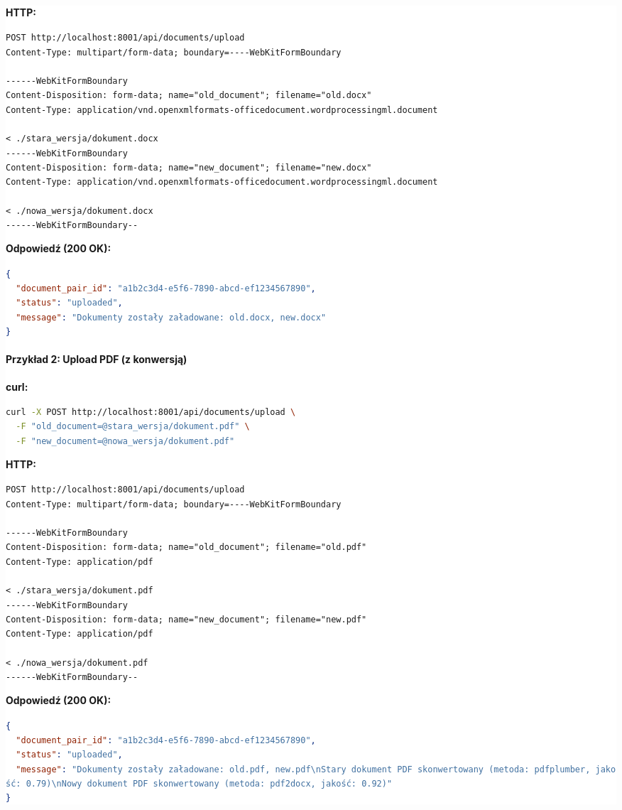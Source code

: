 **HTTP:**
```http
POST http://localhost:8001/api/documents/upload
Content-Type: multipart/form-data; boundary=----WebKitFormBoundary

------WebKitFormBoundary
Content-Disposition: form-data; name="old_document"; filename="old.docx"
Content-Type: application/vnd.openxmlformats-officedocument.wordprocessingml.document

< ./stara_wersja/dokument.docx
------WebKitFormBoundary
Content-Disposition: form-data; name="new_document"; filename="new.docx"
Content-Type: application/vnd.openxmlformats-officedocument.wordprocessingml.document

< ./nowa_wersja/dokument.docx
------WebKitFormBoundary--
```

**Odpowiedź (200 OK):**
```json
{
  "document_pair_id": "a1b2c3d4-e5f6-7890-abcd-ef1234567890",
  "status": "uploaded",
  "message": "Dokumenty zostały załadowane: old.docx, new.docx"
}
```

#### Przykład 2: Upload PDF (z konwersją)

**curl:**
```bash
curl -X POST http://localhost:8001/api/documents/upload \
  -F "old_document=@stara_wersja/dokument.pdf" \
  -F "new_document=@nowa_wersja/dokument.pdf"
```

**HTTP:**
```http
POST http://localhost:8001/api/documents/upload
Content-Type: multipart/form-data; boundary=----WebKitFormBoundary

------WebKitFormBoundary
Content-Disposition: form-data; name="old_document"; filename="old.pdf"
Content-Type: application/pdf

< ./stara_wersja/dokument.pdf
------WebKitFormBoundary
Content-Disposition: form-data; name="new_document"; filename="new.pdf"
Content-Type: application/pdf

< ./nowa_wersja/dokument.pdf
------WebKitFormBoundary--
```

**Odpowiedź (200 OK):**
```json
{
  "document_pair_id": "a1b2c3d4-e5f6-7890-abcd-ef1234567890",
  "status": "uploaded",
  "message": "Dokumenty zostały załadowane: old.pdf, new.pdf\nStary dokument PDF skonwertowany (metoda: pdfplumber, jakość: 0.79)\nNowy dokument PDF skonwertowany (metoda: pdf2docx, jakość: 0.92)"
}
```
